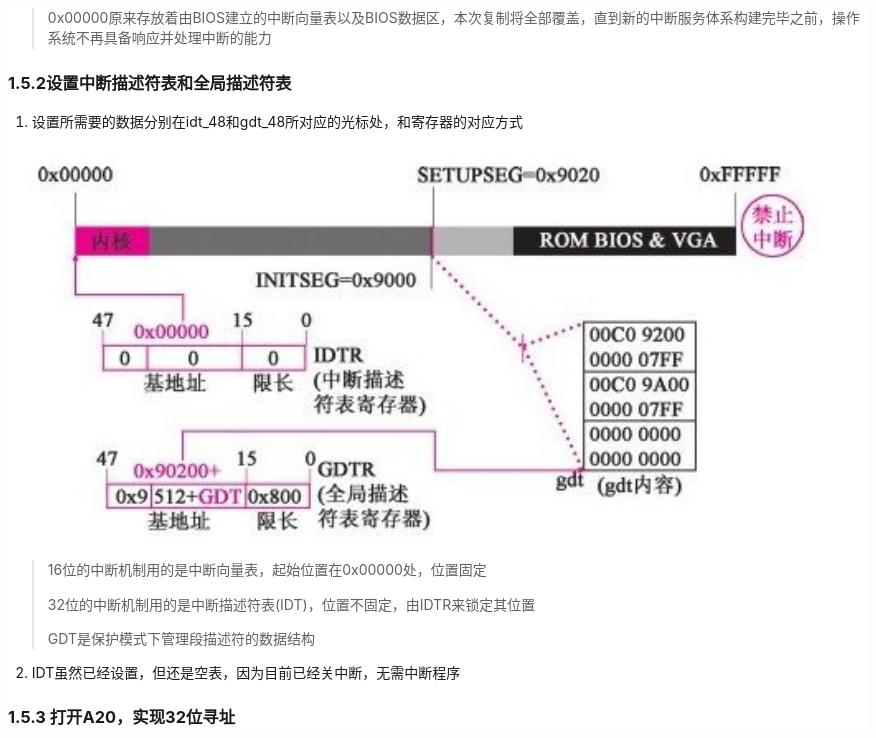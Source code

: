 
   > 0x00000原来存放着由BIOS建立的中断向量表以及BIOS数据区，本次复制将全部覆盖，直到新的中断服务体系构建完毕之前，操作系统不再具备响应并处理中断的能力



### 1.5.2设置中断描述符表和全局描述符表 
1. 设置所需要的数据分别在idt_48和gdt_48所对应的光标处，和寄存器的对应方式

![image-20230923084241394](test.assets/image-20230923084241394.png)

> 16位的中断机制用的是中断向量表，起始位置在0x00000处，位置固定
>
> 32位的中断机制用的是中断描述符表(IDT)，位置不固定，由IDTR来锁定其位置
>
> GDT是保护模式下管理段描述符的数据结构

2. IDT虽然已经设置，但还是空表，因为目前已经关中断，无需中断程序



### 1.5.3 打开A20，实现32位寻址
